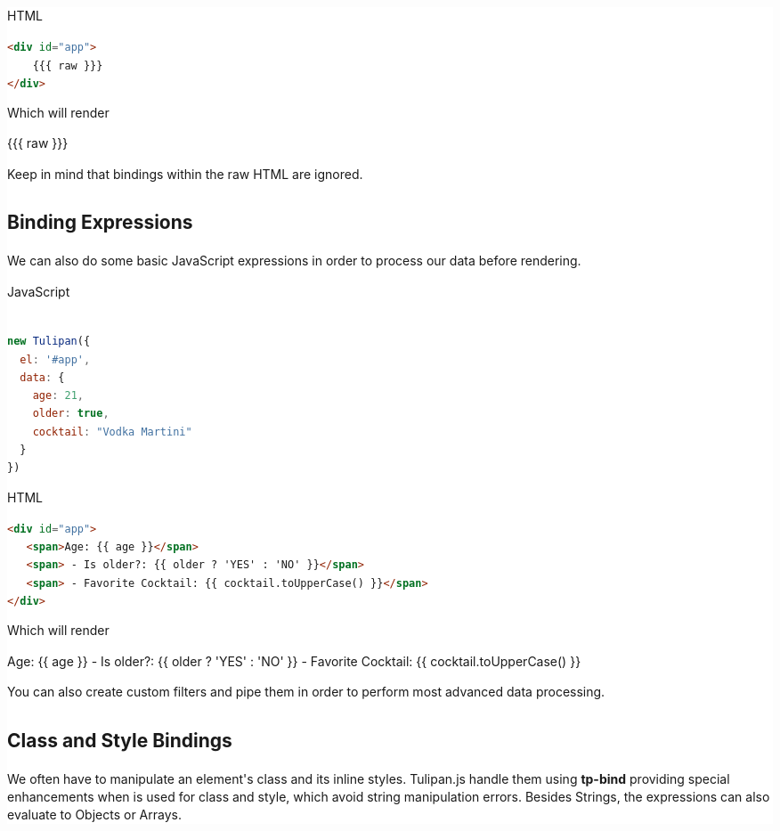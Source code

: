 HTML
```html
<div id="app">
    {{{ raw }}}
</div>
```

Which will render

<div id="bindings2" class="demo">
    {{{ raw }}}
</div>

Keep in mind that bindings within the raw HTML are ignored.

## Binding Expressions

We can also do some basic JavaScript expressions in order to process our data before rendering.

JavaScript
```javascript

new Tulipan({
  el: '#app',
  data: {
    age: 21,
    older: true,
    cocktail: "Vodka Martini"
  }
})
```

HTML
```html
<div id="app">
   <span>Age: {{ age }}</span>
   <span> - Is older?: {{ older ? 'YES' : 'NO' }}</span>
   <span> - Favorite Cocktail: {{ cocktail.toUpperCase() }}</span>
</div>
```

Which will render

<div id="bindings3" class="demo">
   <span>Age: {{ age }}</span>
   <span> - Is older?: {{ older ? 'YES' : 'NO' }}</span>
   <span> - Favorite Cocktail: {{ cocktail.toUpperCase() }}</span>
</div>

You can also create custom filters and pipe them in order to perform most advanced data processing.

## Class and Style Bindings

We often have to manipulate an element's class and its inline styles. Tulipan.js handle them using **tp-bind** providing special enhancements when is used for class and style, which avoid string manipulation errors. Besides Strings, the expressions can also evaluate to Objects or Arrays.
